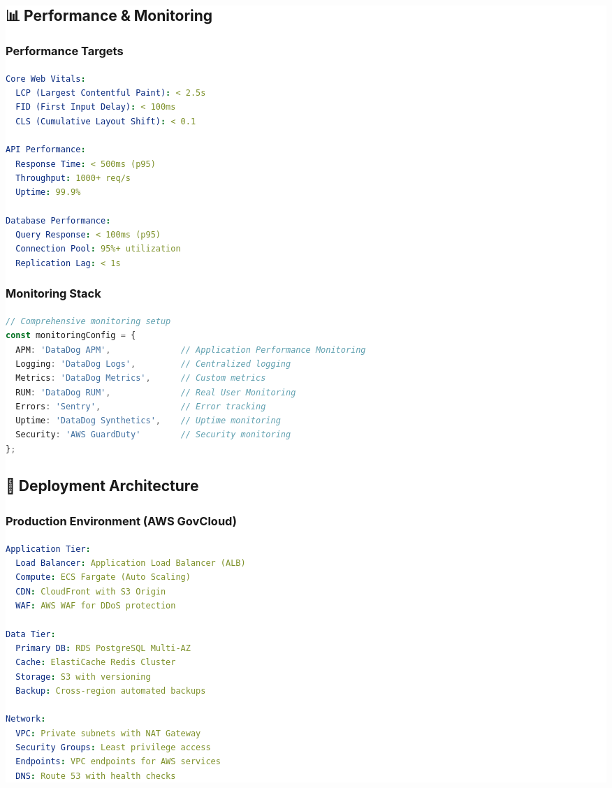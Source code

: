 ## 📊 Performance & Monitoring

### Performance Targets

```yaml
Core Web Vitals:
  LCP (Largest Contentful Paint): < 2.5s
  FID (First Input Delay): < 100ms
  CLS (Cumulative Layout Shift): < 0.1

API Performance:
  Response Time: < 500ms (p95)
  Throughput: 1000+ req/s
  Uptime: 99.9%

Database Performance:
  Query Response: < 100ms (p95)
  Connection Pool: 95%+ utilization
  Replication Lag: < 1s
```

### Monitoring Stack

```typescript
// Comprehensive monitoring setup
const monitoringConfig = {
  APM: 'DataDog APM',              // Application Performance Monitoring
  Logging: 'DataDog Logs',         // Centralized logging
  Metrics: 'DataDog Metrics',      // Custom metrics
  RUM: 'DataDog RUM',              // Real User Monitoring
  Errors: 'Sentry',                // Error tracking
  Uptime: 'DataDog Synthetics',    // Uptime monitoring
  Security: 'AWS GuardDuty'        // Security monitoring
};
```

## 🚀 Deployment Architecture

### Production Environment (AWS GovCloud)

```yaml
Application Tier:
  Load Balancer: Application Load Balancer (ALB)
  Compute: ECS Fargate (Auto Scaling)
  CDN: CloudFront with S3 Origin
  WAF: AWS WAF for DDoS protection

Data Tier:
  Primary DB: RDS PostgreSQL Multi-AZ
  Cache: ElastiCache Redis Cluster
  Storage: S3 with versioning
  Backup: Cross-region automated backups

Network:
  VPC: Private subnets with NAT Gateway
  Security Groups: Least privilege access
  Endpoints: VPC endpoints for AWS services
  DNS: Route 53 with health checks
```
